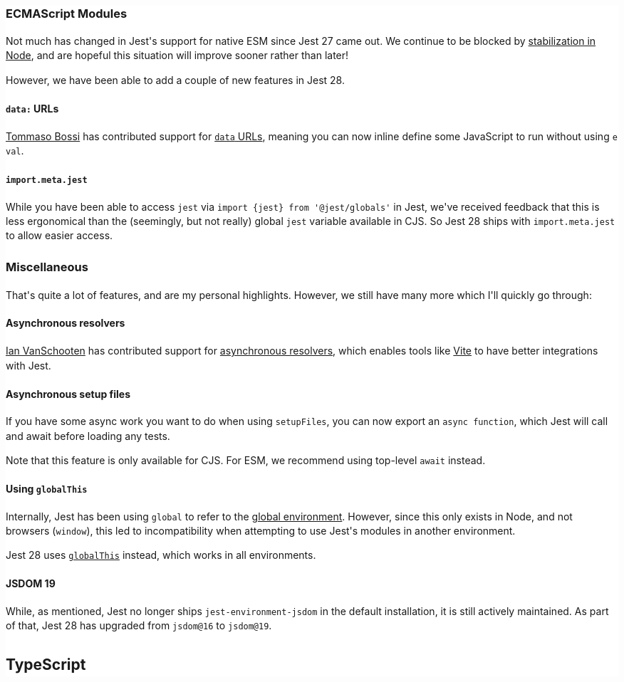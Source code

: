 ### ECMAScript Modules

Not much has changed in Jest's support for native ESM since Jest 27 came out. We continue to be blocked by [stabilization in Node](https://github.com/nodejs/node/issues/37648), and are hopeful this situation will improve sooner rather than later!

However, we have been able to add a couple of new features in Jest 28.

#### `data:` URLs

[Tommaso Bossi](https://github.com/tbossi) has contributed support for [`data` URLs](https://nodejs.org/api/esm.html#data-imports), meaning you can now inline define some JavaScript to run without using `eval`.

#### `import.meta.jest`

While you have been able to access `jest` via `import {jest} from '@jest/globals'` in Jest, we've received feedback that this is less ergonomical than the (seemingly, but not really) global `jest` variable available in CJS. So Jest 28 ships with `import.meta.jest` to allow easier access.

### Miscellaneous

That's quite a lot of features, and are my personal highlights. However, we still have many more which I'll quickly go through:

#### Asynchronous resolvers

[Ian VanSchooten](https://github.com/IanVS) has contributed support for [asynchronous resolvers](/docs/configuration#resolver-string), which enables tools like [Vite](https://vitejs.dev/) to have better integrations with Jest.

#### Asynchronous setup files

If you have some async work you want to do when using `setupFiles`, you can now export an `async function`, which Jest will call and await before loading any tests.

Note that this feature is only available for CJS. For ESM, we recommend using top-level `await` instead.

#### Using `globalThis`

Internally, Jest has been using `global` to refer to the [global environment](https://developer.mozilla.org/en-US/docs/Glossary/Global_object). However, since this only exists in Node, and not browsers (`window`), this led to incompatibility when attempting to use Jest's modules in another environment.

Jest 28 uses [`globalThis`](https://developer.mozilla.org/en-US/docs/Web/JavaScript/Reference/Global_Objects/globalThis) instead, which works in all environments.

#### JSDOM 19

While, as mentioned, Jest no longer ships `jest-environment-jsdom` in the default installation, it is still actively maintained. As part of that, Jest 28 has upgraded from `jsdom@16` to `jsdom@19`.

## TypeScript
